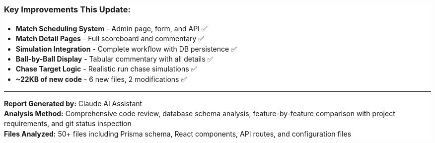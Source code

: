### Key Improvements This Update:
- **Match Scheduling System** - Admin page, form, and API ✅
- **Match Detail Pages** - Full scoreboard and commentary ✅
- **Simulation Integration** - Complete workflow with DB persistence ✅
- **Ball-by-Ball Display** - Tabular commentary with all details ✅
- **Chase Target Logic** - Realistic run chase simulations ✅
- **~22KB of new code** - 6 new files, 2 modifications ✅

---

**Report Generated by:** Claude AI Assistant  
**Analysis Method:** Comprehensive code review, database schema analysis, feature-by-feature comparison with project requirements, and git status inspection  
**Files Analyzed:** 50+ files including Prisma schema, React components, API routes, and configuration files
